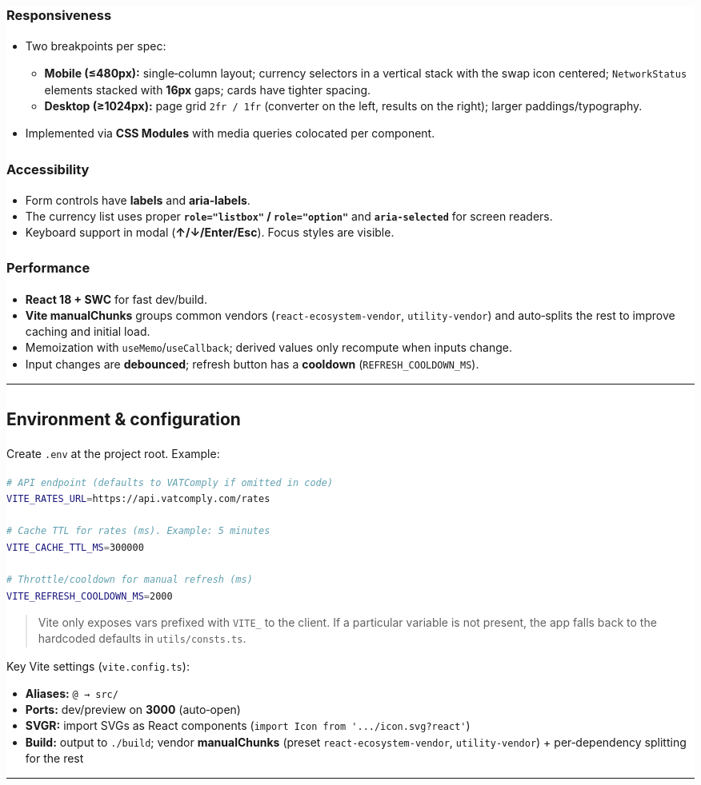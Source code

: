 ### Responsiveness

- Two breakpoints per spec:
  - **Mobile (≤480px):** single‑column layout; currency selectors in a vertical stack with the swap icon centered; `NetworkStatus` elements stacked with **16px** gaps; cards have tighter spacing.
  - **Desktop (≥1024px):** page grid `2fr / 1fr` (converter on the left, results on the right); larger paddings/typography.

- Implemented via **CSS Modules** with media queries colocated per component.

### Accessibility

- Form controls have **labels** and **aria‑labels**.
- The currency list uses proper **`role="listbox"` / `role="option"`** and **`aria-selected`** for screen readers.
- Keyboard support in modal (**↑/↓/Enter/Esc**). Focus styles are visible.

### Performance

- **React 18 + SWC** for fast dev/build.
- **Vite manualChunks** groups common vendors (`react‑ecosystem‑vendor`, `utility‑vendor`) and auto‑splits the rest to improve caching and initial load.
- Memoization with `useMemo`/`useCallback`; derived values only recompute when inputs change.
- Input changes are **debounced**; refresh button has a **cooldown** (`REFRESH_COOLDOWN_MS`).

---

## Environment & configuration

Create `.env` at the project root. Example:

```bash
# API endpoint (defaults to VATComply if omitted in code)
VITE_RATES_URL=https://api.vatcomply.com/rates

# Cache TTL for rates (ms). Example: 5 minutes
VITE_CACHE_TTL_MS=300000

# Throttle/cooldown for manual refresh (ms)
VITE_REFRESH_COOLDOWN_MS=2000
```

> Vite only exposes vars prefixed with `VITE_` to the client. If a particular variable is not present, the app falls back to the hardcoded defaults in `utils/consts.ts`.

Key Vite settings (`vite.config.ts`):

- **Aliases:** `@ → src/`
- **Ports:** dev/preview on **3000** (auto‑open)
- **SVGR:** import SVGs as React components (`import Icon from '.../icon.svg?react'`)
- **Build:** output to `./build`; vendor **manualChunks** (preset `react-ecosystem-vendor`, `utility-vendor`) + per‑dependency splitting for the rest

---
